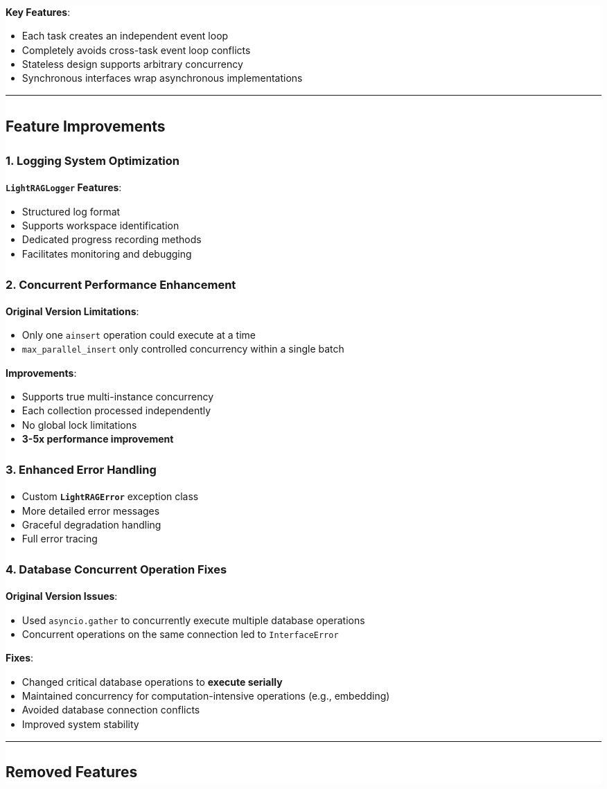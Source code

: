 **Key Features**:
- Each task creates an independent event loop
- Completely avoids cross-task event loop conflicts
- Stateless design supports arbitrary concurrency
- Synchronous interfaces wrap asynchronous implementations

---

## Feature Improvements

### 1. Logging System Optimization

**`LightRAGLogger` Features**:
- Structured log format
- Supports workspace identification
- Dedicated progress recording methods
- Facilitates monitoring and debugging

### 2. Concurrent Performance Enhancement

**Original Version Limitations**:
- Only one `ainsert` operation could execute at a time
- `max_parallel_insert` only controlled concurrency within a single batch

**Improvements**:
- Supports true multi-instance concurrency
- Each collection processed independently
- No global lock limitations
- **3-5x performance improvement**

### 3. Enhanced Error Handling

- Custom **`LightRAGError`** exception class
- More detailed error messages
- Graceful degradation handling
- Full error tracing

### 4. Database Concurrent Operation Fixes

**Original Version Issues**:
- Used `asyncio.gather` to concurrently execute multiple database operations
- Concurrent operations on the same connection led to `InterfaceError`

**Fixes**:
- Changed critical database operations to **execute serially**
- Maintained concurrency for computation-intensive operations (e.g., embedding)
- Avoided database connection conflicts
- Improved system stability

---

## Removed Features
